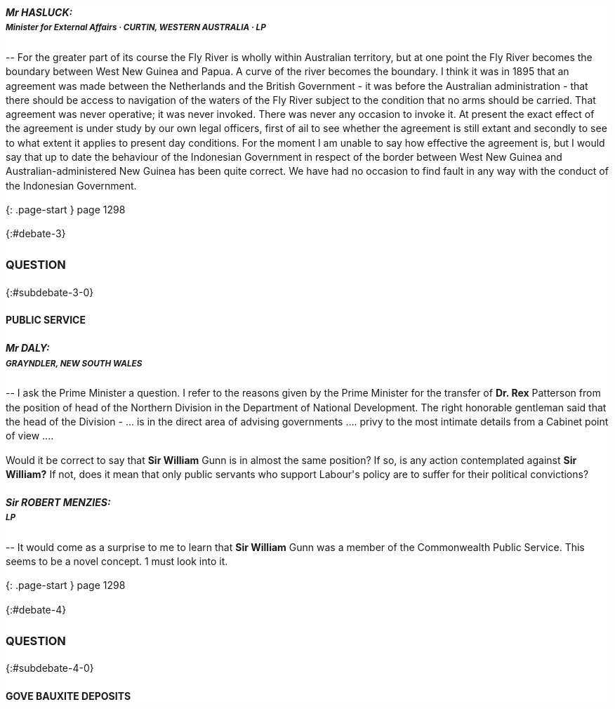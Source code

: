 ##### Mr HASLUCK:<br><small class="text-muted">Minister for External Affairs &middot; CURTIN, WESTERN AUSTRALIA &middot; LP</small>

-- For the greater part of its course the Fly River is wholly within Australian territory, but at one point the Fly River becomes the boundary between West New Guinea and Papua. A curve of the river becomes the boundary. I think it was in 1895 that an agreement was made between the Netherlands and the British Government - it was before the Australian administration - that there should be access to navigation of the waters of the Fly River subject to the condition that no arms should be carried. That agreement was never operative; it was never invoked. There was never any occasion to invoke it. At present the exact effect of the agreement is under study by our own legal officers, first of ail to see whether the agreement is still extant and secondly to see to what extent it applies to present day conditions. For the moment I am unable to say how effective the agreement is, but I would say that up to date the behaviour of the Indonesian Government in respect of the border between West New Guinea and Australian-administered New Guinea has been quite correct. We have had no occasion to find fault in any way with the conduct of the Indonesian Government. 

{: .page-start }
page 1298

{:#debate-3}
### QUESTION

{:#subdebate-3-0}
#### PUBLIC SERVICE

##### Mr DALY:<br><small class="text-muted">GRAYNDLER, NEW SOUTH WALES</small>

-- I ask the Prime Minister a question. I refer to the reasons given by the Prime Minister for the transfer of  **Dr. Rex**  Patterson from the position of head of the Northern Division in the Department of National Development. The right honorable gentleman said that the head of the Division -   ... is in the direct area of advising governments .... privy to the most intimate details from a Cabinet point of view .... 

Would it be correct to say that  **Sir William**  Gunn is in almost the same position? If so, is any action contemplated against  **Sir William?**  If not, does it mean that only public servants who support Labour's policy are to suffer for their political convictions? 

##### Sir ROBERT MENZIES:<br><small class="text-muted">LP</small>

-- It would come as a surprise to me to learn that  **Sir William**  Gunn was a member of the Commonwealth Public Service. This seems to be a novel concept. 1 must look into it. 

{: .page-start }
page 1298

{:#debate-4}
### QUESTION

{:#subdebate-4-0}
#### GOVE BAUXITE DEPOSITS
